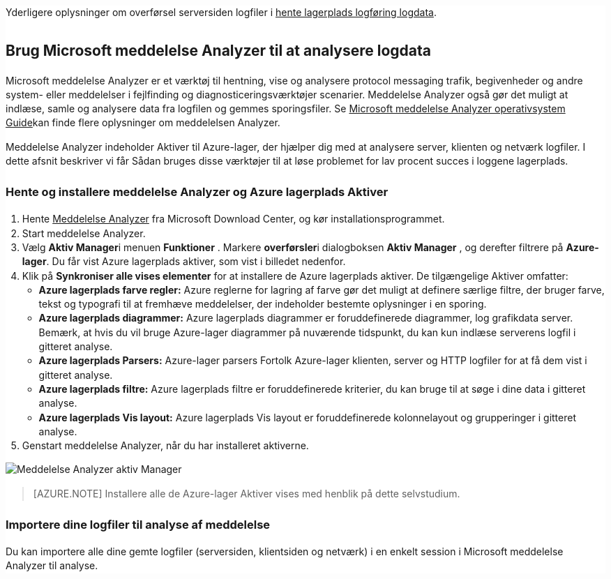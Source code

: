 Yderligere oplysninger om overførsel serversiden logfiler i [hente lagerplads logføring logdata](http://msdn.microsoft.com/library/azure/dn782840.aspx#DownloadingStorageLogginglogdata).

## <a name="use-microsoft-message-analyzer-to-analyze-log-data"></a>Brug Microsoft meddelelse Analyzer til at analysere logdata

Microsoft meddelelse Analyzer er et værktøj til hentning, vise og analysere protocol messaging trafik, begivenheder og andre system- eller meddelelser i fejlfinding og diagnosticeringsværktøjer scenarier. Meddelelse Analyzer også gør det muligt at indlæse, samle og analysere data fra logfilen og gemmes sporingsfiler. Se [Microsoft meddelelse Analyzer operativsystem Guide](http://technet.microsoft.com/library/jj649776.aspx)kan finde flere oplysninger om meddelelsen Analyzer.

Meddelelse Analyzer indeholder Aktiver til Azure-lager, der hjælper dig med at analysere server, klienten og netværk logfiler. I dette afsnit beskriver vi får Sådan bruges disse værktøjer til at løse problemet for lav procent succes i loggene lagerplads.

### <a name="download-and-install-message-analyzer-and-the-azure-storage-assets"></a>Hente og installere meddelelse Analyzer og Azure lagerplads Aktiver

1. Hente [Meddelelse Analyzer](http://www.microsoft.com/download/details.aspx?id=44226) fra Microsoft Download Center, og kør installationsprogrammet.
2. Start meddelelse Analyzer.
3. Vælg **Aktiv Manager**i menuen **Funktioner** . Markere **overførsler**i dialogboksen **Aktiv Manager** , og derefter filtrere på **Azure-lager**. Du får vist Azure lagerplads aktiver, som vist i billedet nedenfor.
4. Klik på **Synkroniser alle vises elementer** for at installere de Azure lagerplads aktiver. De tilgængelige Aktiver omfatter:
    - **Azure lagerplads farve regler:** Azure reglerne for lagring af farve gør det muligt at definere særlige filtre, der bruger farve, tekst og typografi til at fremhæve meddelelser, der indeholder bestemte oplysninger i en sporing.
    - **Azure lagerplads diagrammer:** Azure lagerplads diagrammer er foruddefinerede diagrammer, log grafikdata server. Bemærk, at hvis du vil bruge Azure-lager diagrammer på nuværende tidspunkt, du kan kun indlæse serverens logfil i gitteret analyse.
    - **Azure lagerplads Parsers:** Azure-lager parsers Fortolk Azure-lager klienten, server og HTTP logfiler for at få dem vist i gitteret analyse.
    - **Azure lagerplads filtre:** Azure lagerplads filtre er foruddefinerede kriterier, du kan bruge til at søge i dine data i gitteret analyse.
    - **Azure lagerplads Vis layout:** Azure lagerplads Vis layout er foruddefinerede kolonnelayout og grupperinger i gitteret analyse.
4. Genstart meddelelse Analyzer, når du har installeret aktiverne.

![Meddelelse Analyzer aktiv Manager](./media/storage-e2e-troubleshooting/mma-start-page-1.png)

> [AZURE.NOTE] Installere alle de Azure-lager Aktiver vises med henblik på dette selvstudium.

### <a name="import-your-log-files-into-message-analyzer"></a>Importere dine logfiler til analyse af meddelelse

Du kan importere alle dine gemte logfiler (serversiden, klientsiden og netværk) i en enkelt session i Microsoft meddelelse Analyzer til analyse.
